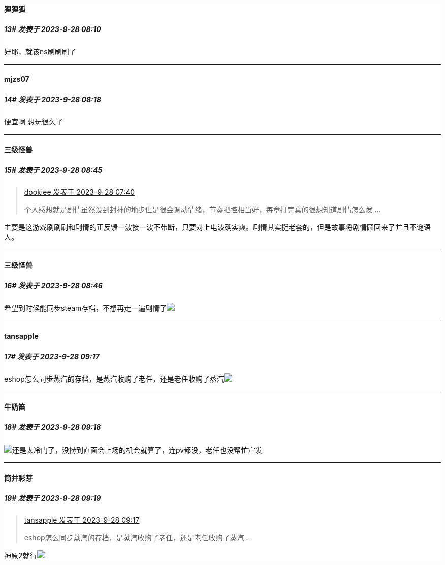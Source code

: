 ####  狸狸狐  
##### 13#       发表于 2023-9-28 08:10

好耶，就该ns刷刷刷了

*****

####  mjzs07  
##### 14#       发表于 2023-9-28 08:18

便宜啊 想玩很久了

*****

####  三级怪兽  
##### 15#       发表于 2023-9-28 08:45

<blockquote><a href="httphttps://bbs.saraba1st.com/2b/forum.php?mod=redirect&amp;goto=findpost&amp;pid=62553137&amp;ptid=2154620" target="_blank">dookiee 发表于 2023-9-28 07:40</a>

个人感想就是剧情虽然没到封神的地步但是很会调动情绪，节奏把控相当好，每章打完真的很想知道剧情怎么发 ...</blockquote>
主要是这游戏刷刷刷和剧情的正反馈一波接一波不带断，只要对上电波确实爽。剧情其实挺老套的，但是故事将剧情圆回来了并且不谜语人。

*****

####  三级怪兽  
##### 16#       发表于 2023-9-28 08:46

希望到时候能同步steam存档，不想再走一遍剧情了<img src="https://static.saraba1st.com/image/smiley/face2017/001.png" referrerpolicy="no-referrer">

*****

####  tansapple  
##### 17#       发表于 2023-9-28 09:17

eshop怎么同步蒸汽的存档，是蒸汽收购了老任，还是老任收购了蒸汽<img src="https://static.saraba1st.com/image/smiley/face2017/066.png" referrerpolicy="no-referrer">

*****

####  牛奶笛  
##### 18#       发表于 2023-9-28 09:18

<img src="https://static.saraba1st.com/image/smiley/face2017/067.png" referrerpolicy="no-referrer">还是太冷门了，没捞到直面会上场的机会就算了，连pv都没，老任也没帮忙宣发

*****

####  筒井彩芽  
##### 19#       发表于 2023-9-28 09:19

<blockquote><a href="httphttps://bbs.saraba1st.com/2b/forum.php?mod=redirect&amp;goto=findpost&amp;pid=62553914&amp;ptid=2154620" target="_blank">tansapple 发表于 2023-9-28 09:17</a>

eshop怎么同步蒸汽的存档，是蒸汽收购了老任，还是老任收购了蒸汽 ...</blockquote>
神原2就行<img src="https://static.saraba1st.com/image/smiley/face2017/067.png" referrerpolicy="no-referrer">
